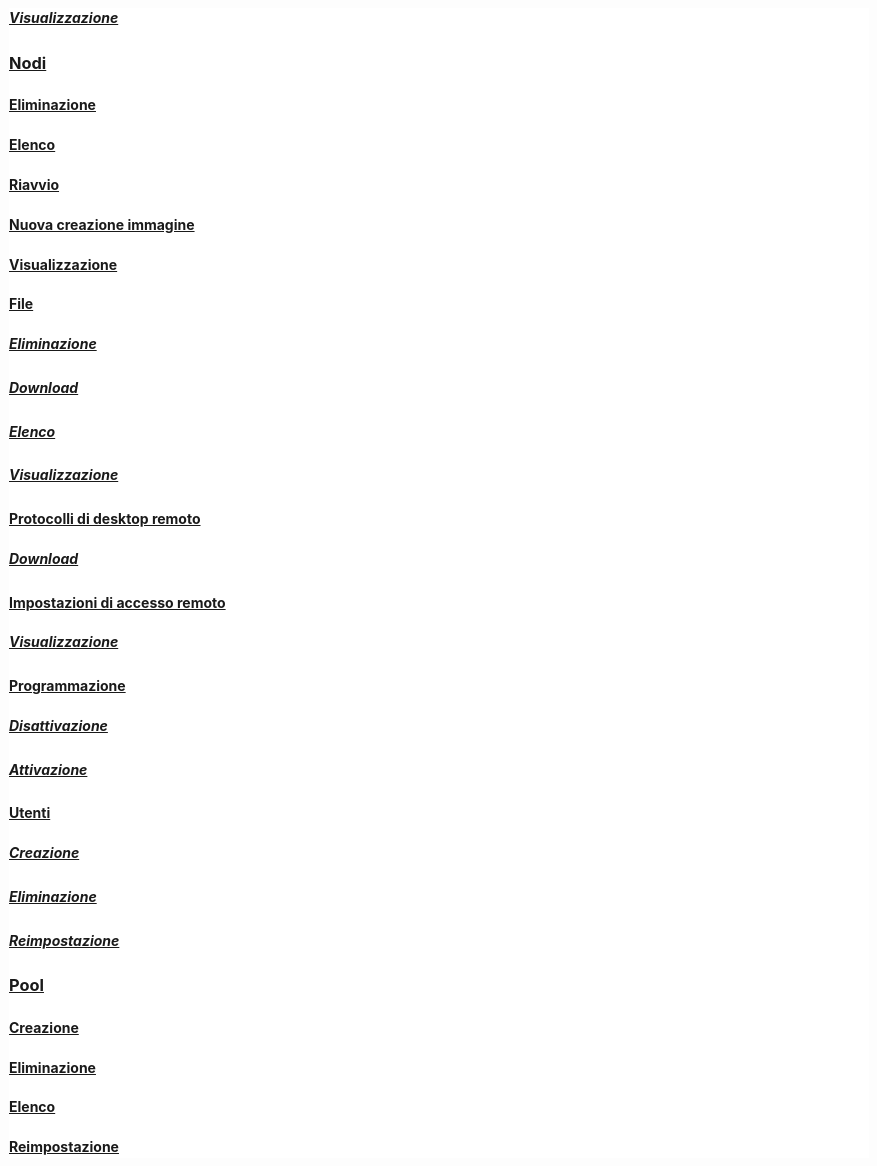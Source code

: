 ##### [Visualizzazione](batch\location\quotas.pycliyml#show "az batch location quotas show")
### [Nodi](batch\node.pycliyml "az batch node")
#### [Eliminazione](batch\node.pycliyml#delete "az batch node delete")
#### [Elenco](batch\node.pycliyml#list "az batch node list")
#### [Riavvio](batch\node.pycliyml#reboot "az batch node reboot")
#### [Nuova creazione immagine](batch\node.pycliyml#reimage "az batch node reimage")
#### [Visualizzazione](batch\node.pycliyml#show "az batch node show")
#### [File](batch\node\file.pycliyml "az batch node file")
##### [Eliminazione](batch\node\file.pycliyml#delete "az batch node file delete")
##### [Download](batch\node\file.pycliyml#download "az batch node file download")
##### [Elenco](batch\node\file.pycliyml#list "az batch node file list")
##### [Visualizzazione](batch\node\file.pycliyml#show "az batch node file show")
#### [Protocolli di desktop remoto](batch\node\remote-desktop.pycliyml "az batch node remote-desktop")
##### [Download](batch\node\remote-desktop.pycliyml#download "az batch node remote-desktop download")
#### [Impostazioni di accesso remoto](batch\node\remote-login-settings.pycliyml "az batch node remote-login-settings")
##### [Visualizzazione](batch\node\remote-login-settings.pycliyml#show "az batch node remote-login-settings show")
#### [Programmazione](batch\node\scheduling.pycliyml "az batch node scheduling")
##### [Disattivazione](batch\node\scheduling.pycliyml#disable "az batch node scheduling disable")
##### [Attivazione](batch\node\scheduling.pycliyml#enable "az batch node scheduling enable")
#### [Utenti](batch\node\user.pycliyml "az batch node user")
##### [Creazione](batch\node\user.pycliyml#create "az batch node user create")
##### [Eliminazione](batch\node\user.pycliyml#delete "az batch node user delete")
##### [Reimpostazione](batch\node\user.pycliyml#reset "az batch node user reset")
### [Pool](batch\pool.pycliyml "az batch pool")
#### [Creazione](batch\pool.pycliyml#create "az batch pool create")
#### [Eliminazione](batch\pool.pycliyml#delete "az batch pool delete")
#### [Elenco](batch\pool.pycliyml#list "az batch pool list")
#### [Reimpostazione](batch\pool.pycliyml#reset "az batch pool reset")